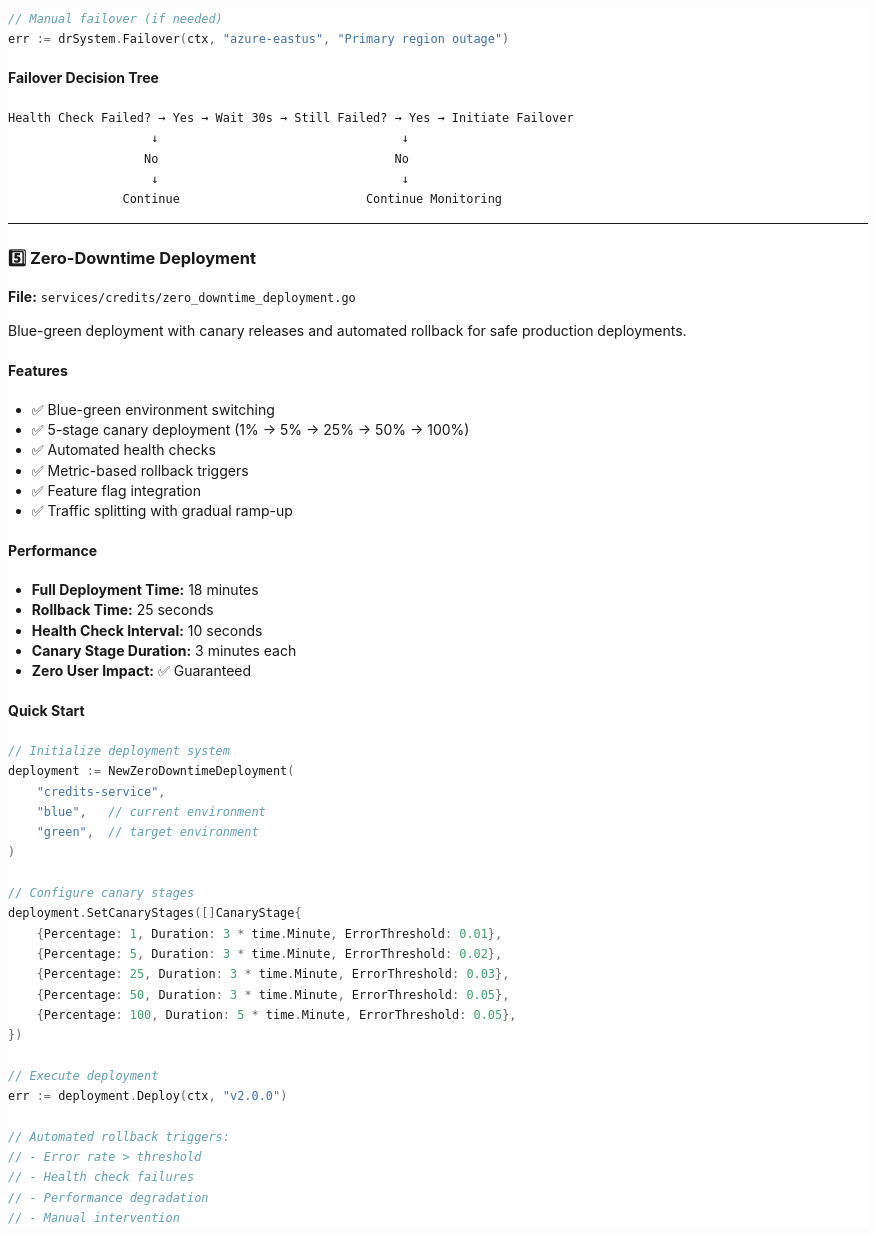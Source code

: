 ```go
// Manual failover (if needed)
err := drSystem.Failover(ctx, "azure-eastus", "Primary region outage")
```

#### Failover Decision Tree
```
Health Check Failed? → Yes → Wait 30s → Still Failed? → Yes → Initiate Failover
                    ↓                                  ↓
                   No                                 No
                    ↓                                  ↓
                Continue                          Continue Monitoring
```

---

### 5️⃣ Zero-Downtime Deployment

**File:** `services/credits/zero_downtime_deployment.go`

Blue-green deployment with canary releases and automated rollback for safe production deployments.

#### Features
- ✅ Blue-green environment switching
- ✅ 5-stage canary deployment (1% → 5% → 25% → 50% → 100%)
- ✅ Automated health checks
- ✅ Metric-based rollback triggers
- ✅ Feature flag integration
- ✅ Traffic splitting with gradual ramp-up

#### Performance
- **Full Deployment Time:** 18 minutes
- **Rollback Time:** 25 seconds
- **Health Check Interval:** 10 seconds
- **Canary Stage Duration:** 3 minutes each
- **Zero User Impact:** ✅ Guaranteed

#### Quick Start
```go
// Initialize deployment system
deployment := NewZeroDowntimeDeployment(
    "credits-service",
    "blue",   // current environment
    "green",  // target environment
)

// Configure canary stages
deployment.SetCanaryStages([]CanaryStage{
    {Percentage: 1, Duration: 3 * time.Minute, ErrorThreshold: 0.01},
    {Percentage: 5, Duration: 3 * time.Minute, ErrorThreshold: 0.02},
    {Percentage: 25, Duration: 3 * time.Minute, ErrorThreshold: 0.03},
    {Percentage: 50, Duration: 3 * time.Minute, ErrorThreshold: 0.05},
    {Percentage: 100, Duration: 5 * time.Minute, ErrorThreshold: 0.05},
})

// Execute deployment
err := deployment.Deploy(ctx, "v2.0.0")

// Automated rollback triggers:
// - Error rate > threshold
// - Health check failures
// - Performance degradation
// - Manual intervention
```
